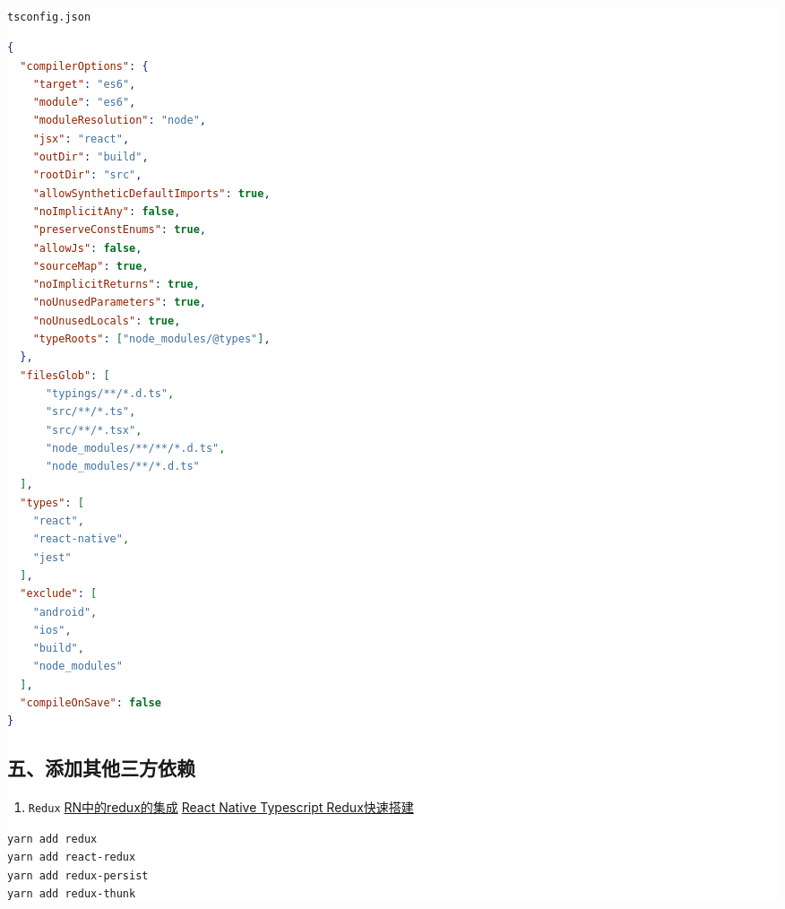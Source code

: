 `tsconfig.json`

```json
{
  "compilerOptions": {
    "target": "es6",
    "module": "es6",
    "moduleResolution": "node",
    "jsx": "react",
    "outDir": "build",
    "rootDir": "src",
    "allowSyntheticDefaultImports": true,
    "noImplicitAny": false,
    "preserveConstEnums": true,
    "allowJs": false,
    "sourceMap": true,
    "noImplicitReturns": true,
    "noUnusedParameters": true,
    "noUnusedLocals": true,
    "typeRoots": ["node_modules/@types"],
  },
  "filesGlob": [
      "typings/**/*.d.ts",
      "src/**/*.ts",
      "src/**/*.tsx",
      "node_modules/**/**/*.d.ts",
      "node_modules/**/*.d.ts"
  ],
  "types": [
    "react",
    "react-native",
    "jest"
  ],
  "exclude": [
    "android",
    "ios",
    "build",
    "node_modules"
  ],
  "compileOnSave": false
}
```

## 五、添加其他三方依赖

1. `Redux`
[RN中的redux的集成](https://www.jianshu.com/p/dc5f57d6a551)
[React Native Typescript Redux快速搭建](https://www.jianshu.com/p/a72e1e835577)

```sh
yarn add redux
yarn add react-redux
yarn add redux-persist
yarn add redux-thunk
```
